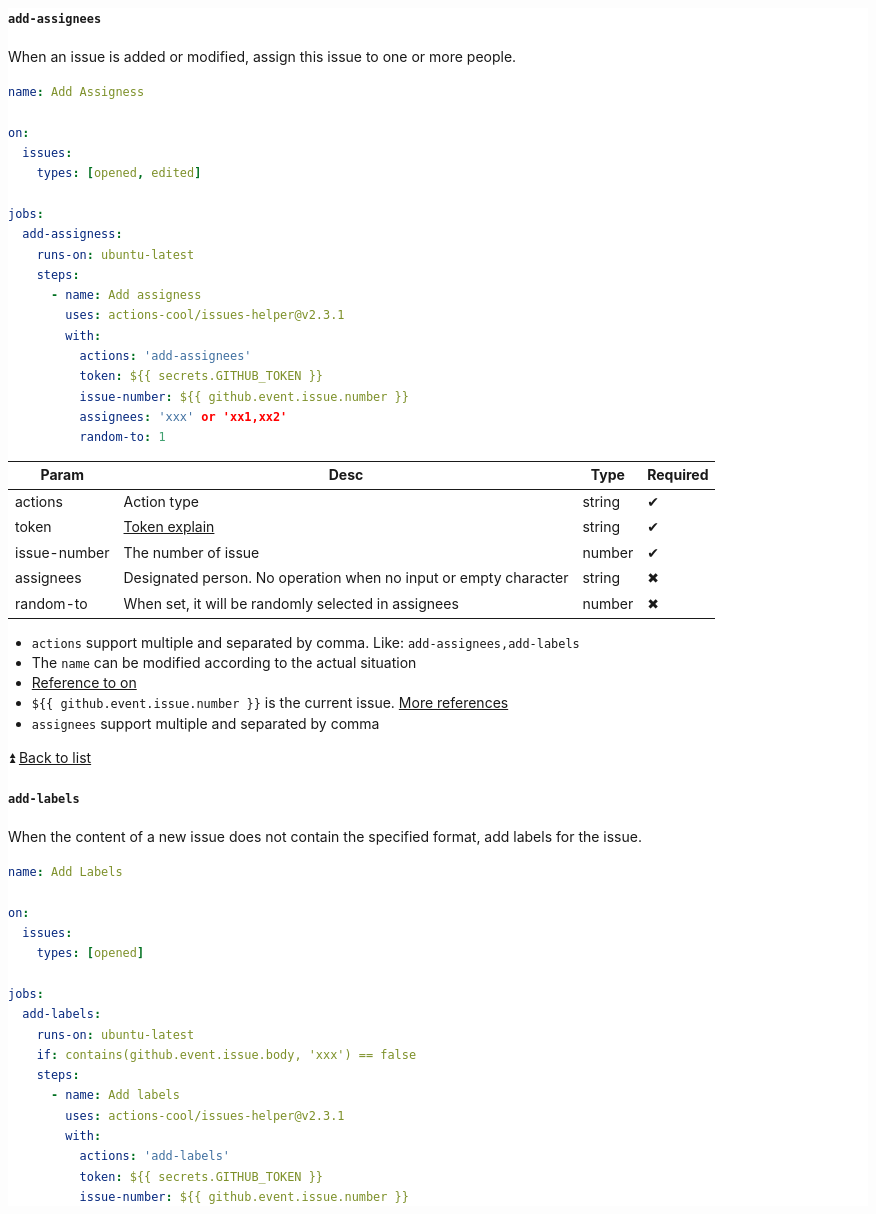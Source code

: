 #### `add-assignees`

When an issue is added or modified, assign this issue to one or more people.

```yml
name: Add Assigness

on:
  issues:
    types: [opened, edited]

jobs:
  add-assigness:
    runs-on: ubuntu-latest
    steps:
      - name: Add assigness
        uses: actions-cool/issues-helper@v2.3.1
        with:
          actions: 'add-assignees'
          token: ${{ secrets.GITHUB_TOKEN }}
          issue-number: ${{ github.event.issue.number }}
          assignees: 'xxx' or 'xx1,xx2'
          random-to: 1
```

| Param | Desc  | Type | Required |
| -- | -- | -- | -- |
| actions | Action type | string | ✔ |
| token | [Token explain](#token) | string | ✔ |
| issue-number | The number of issue | number | ✔ |
| assignees | Designated person. No operation when no input or empty character | string | ✖ |
| random-to | When set, it will be randomly selected in assignees | number | ✖ |

- `actions` support multiple and separated by comma. Like: `add-assignees,add-labels`
- The `name` can be modified according to the actual situation
- [Reference to on](#github-docs)
- `${{ github.event.issue.number }}` is the current issue. [More references](https://docs.github.com/en/free-pro-team@latest/developers/webhooks-and-events)
- `assignees` support multiple and separated by comma

⏫ [Back to list](#List)

#### `add-labels`

When the content of a new issue does not contain the specified format, add labels for the issue.

```yml
name: Add Labels

on:
  issues:
    types: [opened]

jobs:
  add-labels:
    runs-on: ubuntu-latest
    if: contains(github.event.issue.body, 'xxx') == false
    steps:
      - name: Add labels
        uses: actions-cool/issues-helper@v2.3.1
        with:
          actions: 'add-labels'
          token: ${{ secrets.GITHUB_TOKEN }}
          issue-number: ${{ github.event.issue.number }}
```